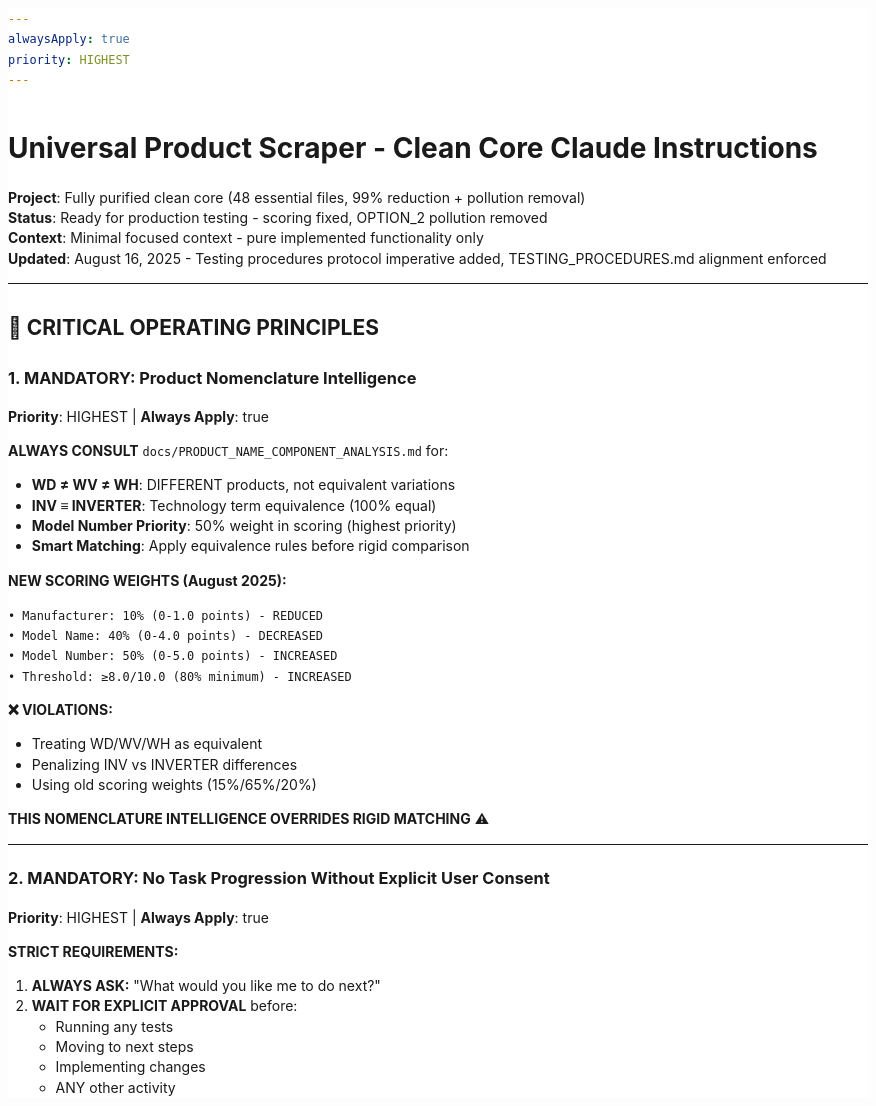 ```yaml
---
alwaysApply: true
priority: HIGHEST
---
```


# Universal Product Scraper - Clean Core Claude Instructions

**Project**: Fully purified clean core (48 essential files, 99% reduction + pollution removal)  
**Status**: Ready for production testing - scoring fixed, OPTION_2 pollution removed  
**Context**: Minimal focused context - pure implemented functionality only  
**Updated**: August 16, 2025 - Testing procedures protocol imperative added, TESTING_PROCEDURES.md alignment enforced  

---

## 🚨 CRITICAL OPERATING PRINCIPLES

### **1. MANDATORY: Product Nomenclature Intelligence**

**Priority**: HIGHEST | **Always Apply**: true

**ALWAYS CONSULT** `docs/PRODUCT_NAME_COMPONENT_ANALYSIS.md` for:
- **WD ≠ WV ≠ WH**: DIFFERENT products, not equivalent variations
- **INV ≡ INVERTER**: Technology term equivalence (100% equal)
- **Model Number Priority**: 50% weight in scoring (highest priority)
- **Smart Matching**: Apply equivalence rules before rigid comparison

**NEW SCORING WEIGHTS (August 2025):**
```
• Manufacturer: 10% (0-1.0 points) - REDUCED
• Model Name: 40% (0-4.0 points) - DECREASED  
• Model Number: 50% (0-5.0 points) - INCREASED
• Threshold: ≥8.0/10.0 (80% minimum) - INCREASED
```

**❌ VIOLATIONS:**
- Treating WD/WV/WH as equivalent
- Penalizing INV vs INVERTER differences
- Using old scoring weights (15%/65%/20%)

**THIS NOMENCLATURE INTELLIGENCE OVERRIDES RIGID MATCHING** ⚠️

---

### **2. MANDATORY: No Task Progression Without Explicit User Consent**

**Priority**: HIGHEST | **Always Apply**: true

**STRICT REQUIREMENTS:**
1. **ALWAYS ASK:** "What would you like me to do next?"
2. **WAIT FOR EXPLICIT APPROVAL** before:
   - Running any tests
   - Moving to next steps
   - Implementing changes
   - ANY other activity
